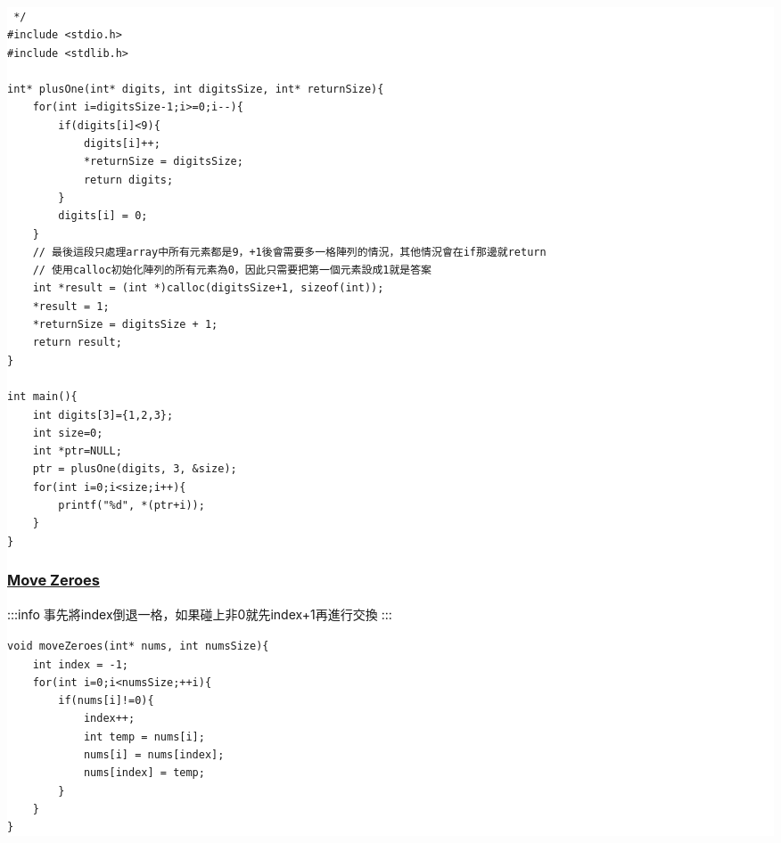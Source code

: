 ```c=
 */
#include <stdio.h>
#include <stdlib.h>

int* plusOne(int* digits, int digitsSize, int* returnSize){
    for(int i=digitsSize-1;i>=0;i--){
        if(digits[i]<9){
            digits[i]++;
            *returnSize = digitsSize;
            return digits;
        }
        digits[i] = 0;
    }
    // 最後這段只處理array中所有元素都是9，+1後會需要多一格陣列的情況，其他情況會在if那邊就return
    // 使用calloc初始化陣列的所有元素為0，因此只需要把第一個元素設成1就是答案
    int *result = (int *)calloc(digitsSize+1, sizeof(int));
    *result = 1;
    *returnSize = digitsSize + 1;
    return result;
}

int main(){
    int digits[3]={1,2,3};
    int size=0;
    int *ptr=NULL;
    ptr = plusOne(digits, 3, &size);
    for(int i=0;i<size;i++){
        printf("%d", *(ptr+i));
    }
}
```
### [Move Zeroes](https://leetcode.com/explore/featured/card/top-interview-questions-easy/92/array/567/)
:::info
事先將index倒退一格，如果碰上非0就先index+1再進行交換
:::

```c=
void moveZeroes(int* nums, int numsSize){
    int index = -1;
    for(int i=0;i<numsSize;++i){
        if(nums[i]!=0){
            index++;
            int temp = nums[i];
            nums[i] = nums[index];
            nums[index] = temp;
        }
    }
}
```
